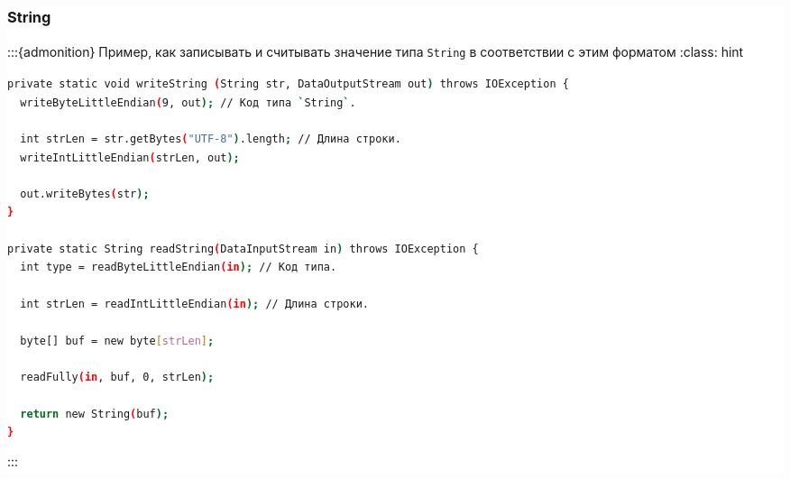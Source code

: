 ### String

:::{admonition} Пример, как записывать и считывать значение типа `String` в соответствии с этим форматом
:class: hint

```bash
private static void writeString (String str, DataOutputStream out) throws IOException {
  writeByteLittleEndian(9, out); // Код типа `String`.

  int strLen = str.getBytes("UTF-8").length; // Длина строки.
  writeIntLittleEndian(strLen, out);

  out.writeBytes(str);
}

private static String readString(DataInputStream in) throws IOException {
  int type = readByteLittleEndian(in); // Код типа.

  int strLen = readIntLittleEndian(in); // Длина строки.

  byte[] buf = new byte[strLen];

  readFully(in, buf, 0, strLen);

  return new String(buf);
}
```
:::